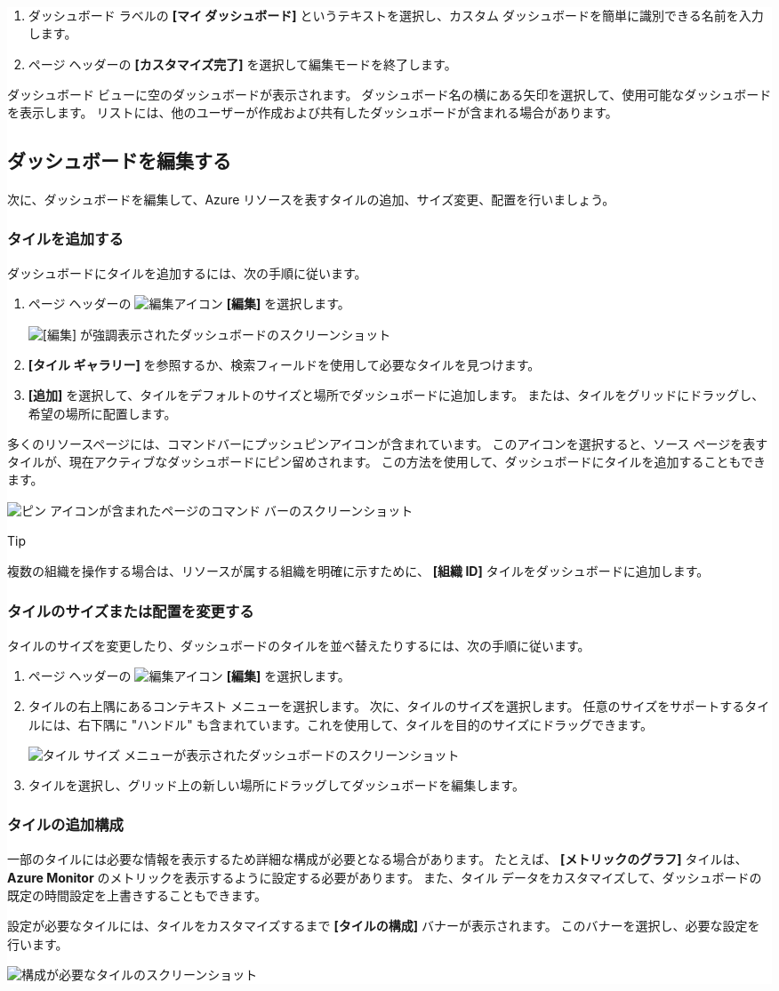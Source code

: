 1. ダッシュボード ラベルの **[マイ ダッシュボード]** というテキストを選択し、カスタム ダッシュボードを簡単に識別できる名前を入力します。

1. ページ ヘッダーの **[カスタマイズ完了]** を選択して編集モードを終了します。

ダッシュボード ビューに空のダッシュボードが表示されます。 ダッシュボード名の横にある矢印を選択して、使用可能なダッシュボードを表示します。 リストには、他のユーザーが作成および共有したダッシュボードが含まれる場合があります。

## <a name="edit-a-dashboard"></a>ダッシュボードを編集する

次に、ダッシュボードを編集して、Azure リソースを表すタイルの追加、サイズ変更、配置を行いましょう。

### <a name="add-tiles"></a>タイルを追加する

ダッシュボードにタイルを追加するには、次の手順に従います。

1. ページ ヘッダーの ![編集アイコン](./media/azure-portal-dashboards/dashboard-edit-icon.png) **[編集]** を選択します。

    ![[編集] が強調表示されたダッシュボードのスクリーンショット](./media/azure-portal-dashboards/dashboard-edit.png)

1. **[タイル ギャラリー]** を参照するか、検索フィールドを使用して必要なタイルを見つけます。

1. **[追加]** を選択して、タイルをデフォルトのサイズと場所でダッシュボードに追加します。 または、タイルをグリッドにドラッグし、希望の場所に配置します。

多くのリソースページには、コマンドバーにプッシュピンアイコンが含まれています。 このアイコンを選択すると、ソース ページを表すタイルが、現在アクティブなダッシュボードにピン留めされます。 この方法を使用して、ダッシュボードにタイルを追加することもできます。

![ピン アイコンが含まれたページのコマンド バーのスクリーンショット](./media/azure-portal-dashboards/dashboard-pin-blade.png)

> [!TIP]
> 複数の組織を操作する場合は、リソースが属する組織を明確に示すために、 **[組織 ID]** タイルをダッシュボードに追加します。
>
>

### <a name="resize-or-rearrange-tiles"></a>タイルのサイズまたは配置を変更する

タイルのサイズを変更したり、ダッシュボードのタイルを並べ替えたりするには、次の手順に従います。

1. ページ ヘッダーの ![編集アイコン](./media/azure-portal-dashboards/dashboard-edit-icon.png) **[編集]** を選択します。

1. タイルの右上隅にあるコンテキスト メニューを選択します。 次に、タイルのサイズを選択します。 任意のサイズをサポートするタイルには、右下隅に "ハンドル" も含まれています。これを使用して、タイルを目的のサイズにドラッグできます。

    ![タイル サイズ メニューが表示されたダッシュボードのスクリーンショット](./media/azure-portal-dashboards/dashboard-tile-resize.png)

1. タイルを選択し、グリッド上の新しい場所にドラッグしてダッシュボードを編集します。

### <a name="additional-tile-configuration"></a>タイルの追加構成

一部のタイルには必要な情報を表示するため詳細な構成が必要となる場合があります。 たとえば、 **[メトリックのグラフ]** タイルは、**Azure Monitor** のメトリックを表示するように設定する必要があります。 また、タイル データをカスタマイズして、ダッシュボードの既定の時間設定を上書きすることもできます。

設定が必要なタイルには、タイルをカスタマイズするまで **[タイルの構成]** バナーが表示されます。 このバナーを選択し、必要な設定を行います。

![構成が必要なタイルのスクリーンショット](./media/azure-portal-dashboards/dashboard-configure-tile.png)
